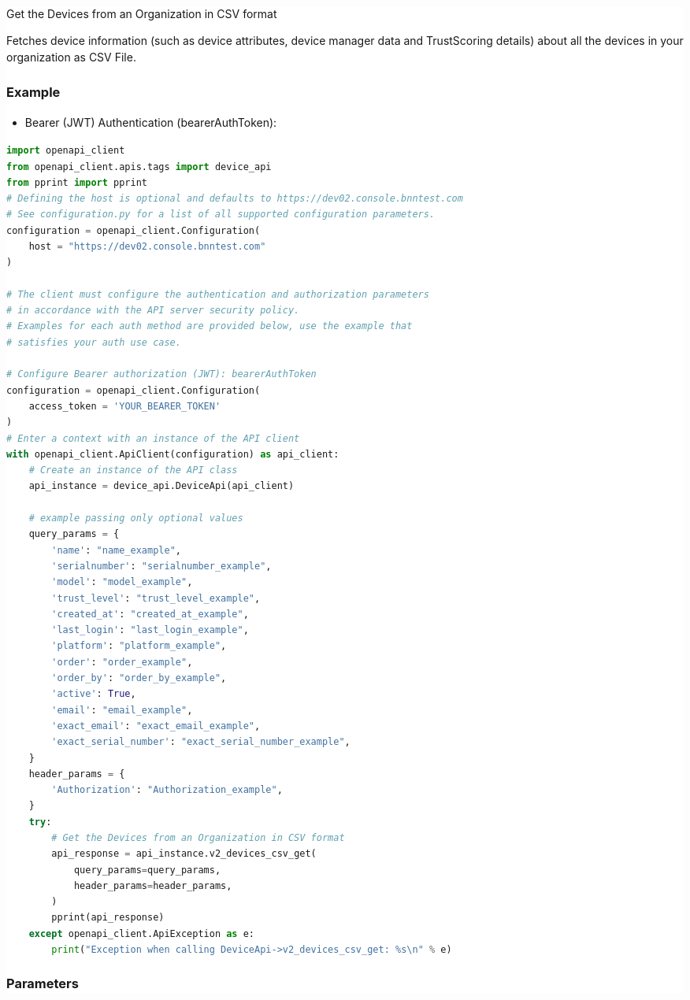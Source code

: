 Get the Devices from an Organization in CSV format

Fetches device information (such as device attributes, device manager data and TrustScoring details) about all the devices in your organization as CSV File.

### Example

* Bearer (JWT) Authentication (bearerAuthToken):
```python
import openapi_client
from openapi_client.apis.tags import device_api
from pprint import pprint
# Defining the host is optional and defaults to https://dev02.console.bnntest.com
# See configuration.py for a list of all supported configuration parameters.
configuration = openapi_client.Configuration(
    host = "https://dev02.console.bnntest.com"
)

# The client must configure the authentication and authorization parameters
# in accordance with the API server security policy.
# Examples for each auth method are provided below, use the example that
# satisfies your auth use case.

# Configure Bearer authorization (JWT): bearerAuthToken
configuration = openapi_client.Configuration(
    access_token = 'YOUR_BEARER_TOKEN'
)
# Enter a context with an instance of the API client
with openapi_client.ApiClient(configuration) as api_client:
    # Create an instance of the API class
    api_instance = device_api.DeviceApi(api_client)

    # example passing only optional values
    query_params = {
        'name': "name_example",
        'serialnumber': "serialnumber_example",
        'model': "model_example",
        'trust_level': "trust_level_example",
        'created_at': "created_at_example",
        'last_login': "last_login_example",
        'platform': "platform_example",
        'order': "order_example",
        'order_by': "order_by_example",
        'active': True,
        'email': "email_example",
        'exact_email': "exact_email_example",
        'exact_serial_number': "exact_serial_number_example",
    }
    header_params = {
        'Authorization': "Authorization_example",
    }
    try:
        # Get the Devices from an Organization in CSV format
        api_response = api_instance.v2_devices_csv_get(
            query_params=query_params,
            header_params=header_params,
        )
        pprint(api_response)
    except openapi_client.ApiException as e:
        print("Exception when calling DeviceApi->v2_devices_csv_get: %s\n" % e)
```
### Parameters
